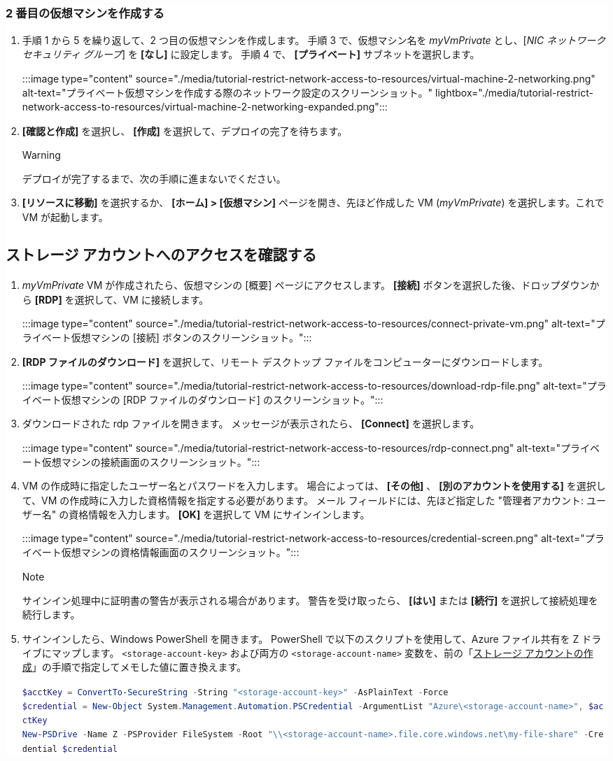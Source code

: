 ### <a name="create-the-second-virtual-machine"></a>2 番目の仮想マシンを作成する

1. 手順 1 から 5 を繰り返して、2 つ目の仮想マシンを作成します。 手順 3 で、仮想マシン名を *myVmPrivate* とし、[*NIC ネットワーク セキュリティ グループ*] を **[なし]** に設定します。 手順 4 で、 **[プライベート]** サブネットを選択します。

   :::image type="content" source="./media/tutorial-restrict-network-access-to-resources/virtual-machine-2-networking.png" alt-text="プライベート仮想マシンを作成する際のネットワーク設定のスクリーンショット。" lightbox="./media/tutorial-restrict-network-access-to-resources/virtual-machine-2-networking-expanded.png":::

1. **[確認と作成]** を選択し、 **[作成]** を選択して、デプロイの完了を待ちます。 

    > [!WARNING]
    > デプロイが完了するまで、次の手順に進まないでください。

1. **[リソースに移動]** を選択するか、 **[ホーム] > [仮想マシン]** ページを開き、先ほど作成した VM (*myVmPrivate*) を選択します。これで VM が起動します。

## <a name="confirm-access-to-storage-account"></a>ストレージ アカウントへのアクセスを確認する

1. *myVmPrivate* VM が作成されたら、仮想マシンの [概要] ページにアクセスします。 **[接続]** ボタンを選択した後、ドロップダウンから **[RDP]** を選択して、VM に接続します。

    :::image type="content" source="./media/tutorial-restrict-network-access-to-resources/connect-private-vm.png" alt-text="プライベート仮想マシンの [接続] ボタンのスクリーンショット。":::

1. **[RDP ファイルのダウンロード]** を選択して、リモート デスクトップ ファイルをコンピューターにダウンロードします。

    :::image type="content" source="./media/tutorial-restrict-network-access-to-resources/download-rdp-file.png" alt-text="プライベート仮想マシンの [RDP ファイルのダウンロード] のスクリーンショット。":::
  
1. ダウンロードされた rdp ファイルを開きます。 メッセージが表示されたら、 **[Connect]** を選択します。 

    :::image type="content" source="./media/tutorial-restrict-network-access-to-resources/rdp-connect.png" alt-text="プライベート仮想マシンの接続画面のスクリーンショット。":::

1. VM の作成時に指定したユーザー名とパスワードを入力します。 場合によっては、 **[その他]** 、 **[別のアカウントを使用する]** を選択して、VM の作成時に入力した資格情報を指定する必要があります。 メール フィールドには、先ほど指定した "管理者アカウント: ユーザー名" の資格情報を入力します。 **[OK]** を選択して VM にサインインします。

    :::image type="content" source="./media/tutorial-restrict-network-access-to-resources/credential-screen.png" alt-text="プライベート仮想マシンの資格情報画面のスクリーンショット。":::

    > [!NOTE] 
    > サインイン処理中に証明書の警告が表示される場合があります。 警告を受け取ったら、 **[はい]** または **[続行]** を選択して接続処理を続行します。

1. サインインしたら、Windows PowerShell を開きます。 PowerShell で以下のスクリプトを使用して、Azure ファイル共有を Z ドライブにマップします。 `<storage-account-key>` および両方の `<storage-account-name>` 変数を、前の「[ストレージ アカウントの作成](#create-a-storage-account)」の手順で指定してメモした値に置き換えます。

   ```powershell
   $acctKey = ConvertTo-SecureString -String "<storage-account-key>" -AsPlainText -Force
   $credential = New-Object System.Management.Automation.PSCredential -ArgumentList "Azure\<storage-account-name>", $acctKey
   New-PSDrive -Name Z -PSProvider FileSystem -Root "\\<storage-account-name>.file.core.windows.net\my-file-share" -Credential $credential
   ```
